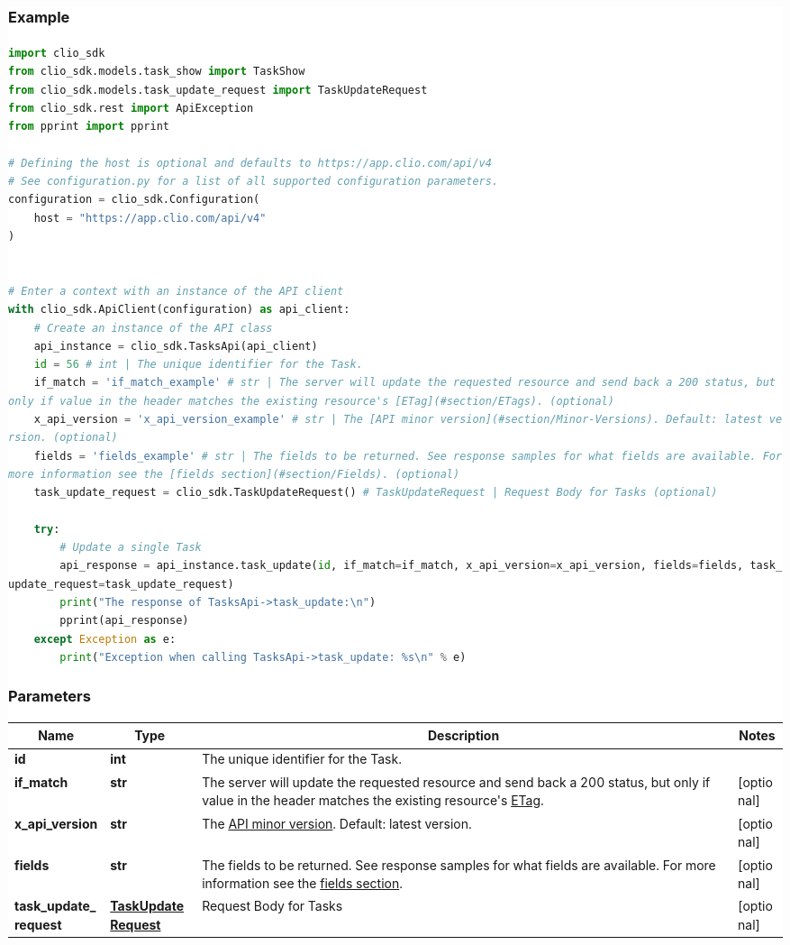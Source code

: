 ### Example


```python
import clio_sdk
from clio_sdk.models.task_show import TaskShow
from clio_sdk.models.task_update_request import TaskUpdateRequest
from clio_sdk.rest import ApiException
from pprint import pprint

# Defining the host is optional and defaults to https://app.clio.com/api/v4
# See configuration.py for a list of all supported configuration parameters.
configuration = clio_sdk.Configuration(
    host = "https://app.clio.com/api/v4"
)


# Enter a context with an instance of the API client
with clio_sdk.ApiClient(configuration) as api_client:
    # Create an instance of the API class
    api_instance = clio_sdk.TasksApi(api_client)
    id = 56 # int | The unique identifier for the Task.
    if_match = 'if_match_example' # str | The server will update the requested resource and send back a 200 status, but only if value in the header matches the existing resource's [ETag](#section/ETags). (optional)
    x_api_version = 'x_api_version_example' # str | The [API minor version](#section/Minor-Versions). Default: latest version. (optional)
    fields = 'fields_example' # str | The fields to be returned. See response samples for what fields are available. For more information see the [fields section](#section/Fields). (optional)
    task_update_request = clio_sdk.TaskUpdateRequest() # TaskUpdateRequest | Request Body for Tasks (optional)

    try:
        # Update a single Task
        api_response = api_instance.task_update(id, if_match=if_match, x_api_version=x_api_version, fields=fields, task_update_request=task_update_request)
        print("The response of TasksApi->task_update:\n")
        pprint(api_response)
    except Exception as e:
        print("Exception when calling TasksApi->task_update: %s\n" % e)
```



### Parameters


Name | Type | Description  | Notes
------------- | ------------- | ------------- | -------------
 **id** | **int**| The unique identifier for the Task. | 
 **if_match** | **str**| The server will update the requested resource and send back a 200 status, but only if value in the header matches the existing resource&#39;s [ETag](#section/ETags). | [optional] 
 **x_api_version** | **str**| The [API minor version](#section/Minor-Versions). Default: latest version. | [optional] 
 **fields** | **str**| The fields to be returned. See response samples for what fields are available. For more information see the [fields section](#section/Fields). | [optional] 
 **task_update_request** | [**TaskUpdateRequest**](TaskUpdateRequest.md)| Request Body for Tasks | [optional] 
